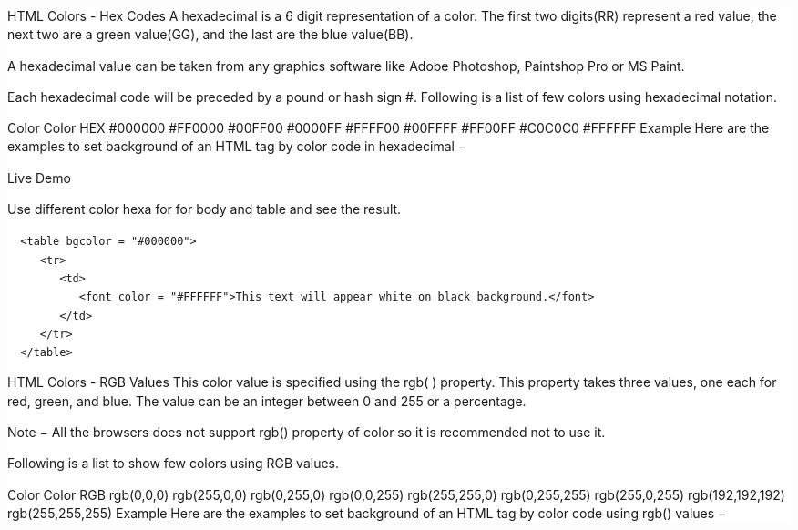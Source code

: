 </html>
HTML Colors - Hex Codes
A hexadecimal is a 6 digit representation of a color. The first two digits(RR) represent a red value, the next two are a green value(GG), and the last are the blue value(BB).

A hexadecimal value can be taken from any graphics software like Adobe Photoshop, Paintshop Pro or MS Paint.

Each hexadecimal code will be preceded by a pound or hash sign #. Following is a list of few colors using hexadecimal notation.

Color	Color HEX
 	#000000
 	#FF0000
 	#00FF00
 	#0000FF
 	#FFFF00
 	#00FFFF
 	#FF00FF
 	#C0C0C0
 	#FFFFFF
Example
Here are the examples to set background of an HTML tag by color code in hexadecimal −

Live Demo
<!DOCTYPE html>
<html>

   <head>
      <title>HTML Colors by Hex</title>
   </head>

   <body text = "#0000FF" bgcolor = "#00FF00">
      <p>Use different color hexa for for body and table and see the result.</p>

      <table bgcolor = "#000000">
         <tr>
            <td>
               <font color = "#FFFFFF">This text will appear white on black background.</font>
            </td>
         </tr>
      </table>
   </body>

</html>
HTML Colors - RGB Values
This color value is specified using the rgb( ) property. This property takes three values, one each for red, green, and blue. The value can be an integer between 0 and 255 or a percentage.

Note − All the browsers does not support rgb() property of color so it is recommended not to use it.

Following is a list to show few colors using RGB values.

Color	Color RGB
 	rgb(0,0,0)
 	rgb(255,0,0)
 	rgb(0,255,0)
 	rgb(0,0,255)
 	rgb(255,255,0)
 	rgb(0,255,255)
 	rgb(255,0,255)
 	rgb(192,192,192)
 	rgb(255,255,255)
Example
Here are the examples to set background of an HTML tag by color code using rgb() values −
